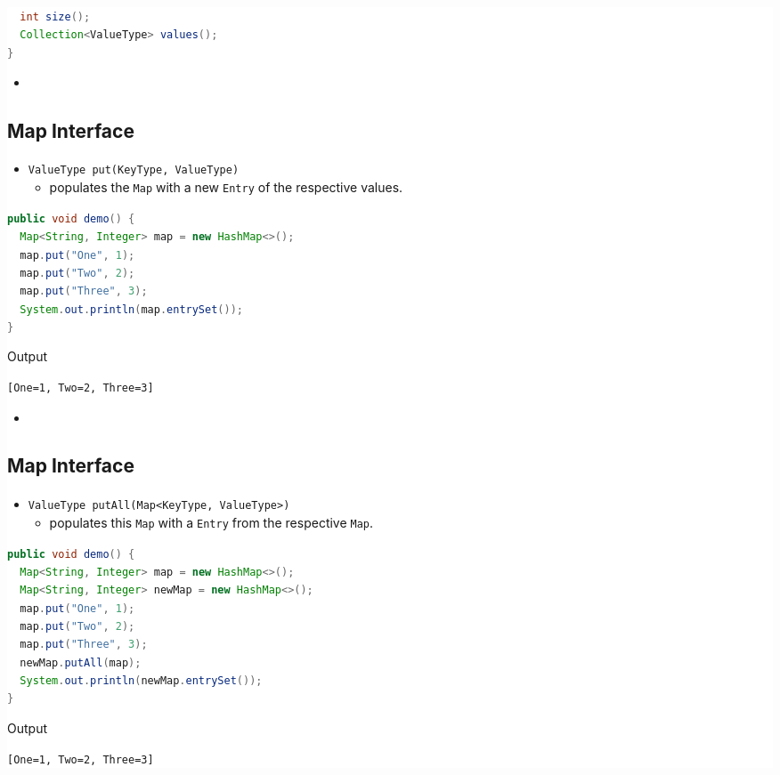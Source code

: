 ```java
  int size();
  Collection<ValueType> values();
}
```



-
## Map Interface
* `ValueType put(KeyType, ValueType)`
  * populates the `Map` with a new `Entry` of the respective values.

```java
public void demo() {
  Map<String, Integer> map = new HashMap<>();
  map.put("One", 1);
  map.put("Two", 2);
  map.put("Three", 3);
  System.out.println(map.entrySet());
}
```

Output
```
[One=1, Two=2, Three=3]
```












-
## Map Interface
* `ValueType putAll(Map<KeyType, ValueType>)`
  * populates this `Map` with a `Entry` from the respective `Map`.

```java
public void demo() {
  Map<String, Integer> map = new HashMap<>();
  Map<String, Integer> newMap = new HashMap<>();
  map.put("One", 1);
  map.put("Two", 2);
  map.put("Three", 3);
  newMap.putAll(map);
  System.out.println(newMap.entrySet());
}
```


Output
```
[One=1, Two=2, Three=3]
```

